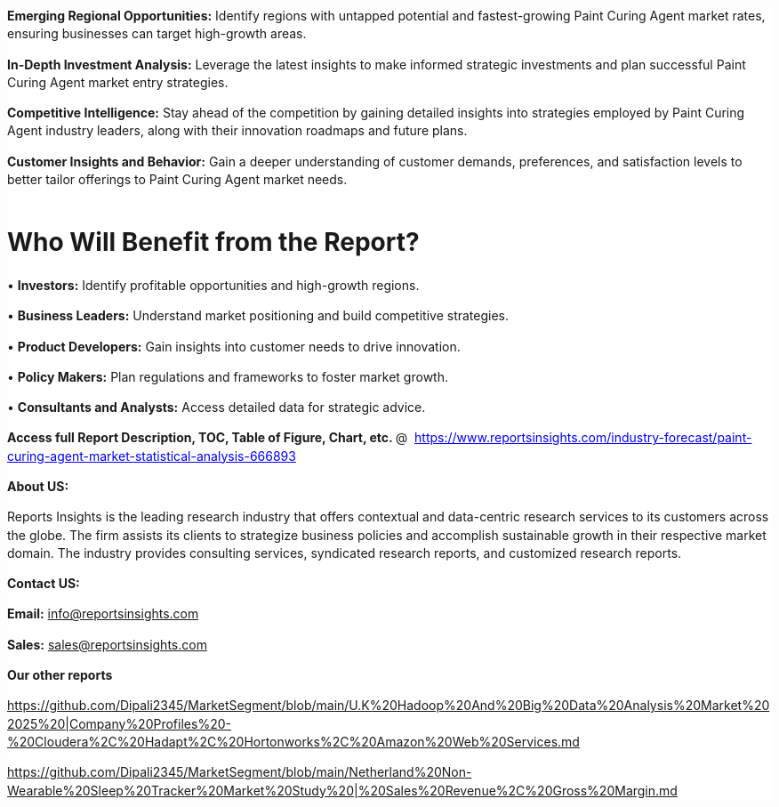 <strong>Emerging Regional Opportunities:</strong>
Identify regions with untapped potential and fastest-growing Paint Curing Agent market rates, ensuring businesses can target high-growth areas.

<strong>In-Depth Investment Analysis:</strong>
Leverage the latest insights to make informed strategic investments and plan successful Paint Curing Agent market entry strategies.

<strong>Competitive Intelligence:</strong>
Stay ahead of the competition by gaining detailed insights into strategies employed by Paint Curing Agent industry leaders, along with their innovation roadmaps and future plans.

<strong>Customer Insights and Behavior:</strong>
Gain a deeper understanding of customer demands, preferences, and satisfaction levels to better tailor offerings to Paint Curing Agent market needs.

# <strong>Who Will Benefit from the Report?</strong>

• <strong>Investors:</strong> Identify profitable opportunities and high-growth regions.

• <strong>Business Leaders:</strong> Understand market positioning and build competitive strategies.

• <strong>Product Developers:</strong> Gain insights into customer needs to drive innovation.

• <strong>Policy Makers:</strong> Plan regulations and frameworks to foster market growth.

• <strong>Consultants and Analysts:</strong> Access detailed data for strategic advice.
</ul>
<strong>Access full Report Description, TOC, Table of Figure, Chart, etc. </strong>@  <a href=https://www.reportsinsights.com/industry-forecast/paint-curing-agent-market-statistical-analysis-666893 style=color:#0000ff;>https://www.reportsinsights.com/industry-forecast/paint-curing-agent-market-statistical-analysis-666893</a></font>

<strong><strong>About US</strong>:</strong>

Reports Insights is the leading research industry that offers contextual and data-centric research services to its customers across the globe. The firm assists its clients to strategize business policies and accomplish sustainable growth in their respective market domain. The industry provides consulting services, syndicated research reports, and customized research reports.

<strong>Contact US:</strong>

<p class=""""><b>Email:</b> <a href=mailto:info@reportsinsights.com>info@reportsinsights.com</a></p>
<p class=""""><b>Sales:</b> <a href=mailto:sales@reportsinsights.com>sales@reportsinsights.com</a></p>

<strong>Our other reports</strong>

<a href=https://github.com/Dipali2345/MarketSegment/blob/main/U.K%20Hadoop%20And%20Big%20Data%20Analysis%20Market%202025%20|Company%20Profiles%20-%20Cloudera%2C%20Hadapt%2C%20Hortonworks%2C%20Amazon%20Web%20Services.md>https://github.com/Dipali2345/MarketSegment/blob/main/U.K%20Hadoop%20And%20Big%20Data%20Analysis%20Market%202025%20|Company%20Profiles%20-%20Cloudera%2C%20Hadapt%2C%20Hortonworks%2C%20Amazon%20Web%20Services.md</a>

<a href=https://github.com/Dipali2345/MarketSegment/blob/main/Netherland%20Non-Wearable%20Sleep%20Tracker%20Market%20Study%20|%20Sales%20Revenue%2C%20Gross%20Margin.md>https://github.com/Dipali2345/MarketSegment/blob/main/Netherland%20Non-Wearable%20Sleep%20Tracker%20Market%20Study%20|%20Sales%20Revenue%2C%20Gross%20Margin.md</a>
